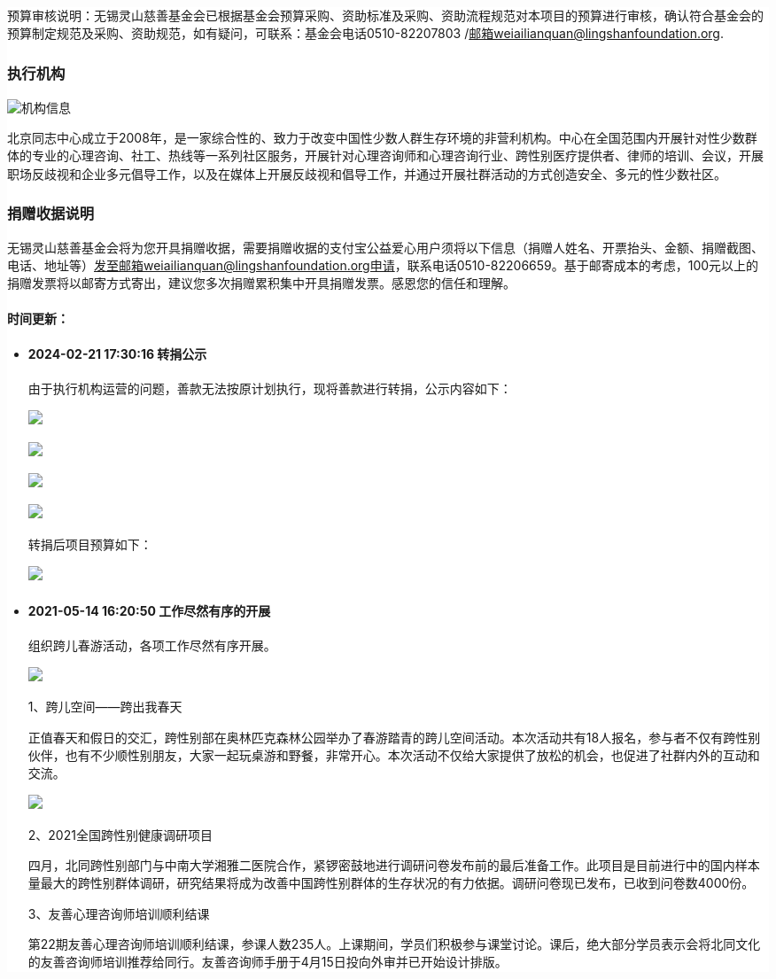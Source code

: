 预算审核说明：无锡灵山慈善基金会已根据基金会预算采购、资助标准及采购、资助流程规范对本项目的预算进行审核，确认符合基金会的预算制定规范及采购、资助规范，如有疑问，可联系：基金会电话0510-82207803 /邮箱weiailianquan@lingshanfoundation.org.

### 执行机构

![机构信息](https://oalipay-dl-django.alicdn.com/rest/1.0/image?fileIds=SKlpYrbnScuGZPvMASVQBwAAACMAAQED&zoom=original)

北京同志中心成立于2008年，是一家综合性的、致力于改变中国性少数人群生存环境的非营利机构。中心在全国范围内开展针对性少数群体的专业的心理咨询、社工、热线等一系列社区服务，开展针对心理咨询师和心理咨询行业、跨性别医疗提供者、律师的培训、会议，开展职场反歧视和企业多元倡导工作，以及在媒体上开展反歧视和倡导工作，并通过开展社群活动的方式创造安全、多元的性少数社区。

### 捐赠收据说明

无锡灵山慈善基金会将为您开具捐赠收据，需要捐赠收据的支付宝公益爱心用户须将以下信息（捐赠人姓名、开票抬头、金额、捐赠截图、电话、地址等）发至邮箱weiailianquan@lingshanfoundation.org申请，联系电话0510-82206659。基于邮寄成本的考虑，100元以上的捐赠发票将以邮寄方式寄出，建议您多次捐赠累积集中开具捐赠发票。感恩您的信任和理解。

#### 时间更新：

- #### 2024-02-21 17:30:16 转捐公示
    
    由于执行机构运营的问题，善款无法按原计划执行，现将善款进行转捐，公示内容如下：
    
    ![](https://mdn.alipayobjects.com/charity_donate/afts/img/A*J4UCQKkeljgAAAAAAAAAAAAAASwnAQ/original)
    
    ![](https://mdn.alipayobjects.com/charity_donate/afts/img/A*4805QrER7ZoAAAAAAAAAAAAAASwnAQ/original)
    
    ![](https://mdn.alipayobjects.com/charity_donate/afts/img/A*TKTXT53qrtIAAAAAAAAAAAAAASwnAQ/original)
    
    ![](https://mdn.alipayobjects.com/charity_donate/afts/img/A*67oTT5hwLEEAAAAAAAAAAAAAASwnAQ/original)
    
    转捐后项目预算如下：
    
    ![](https://mdn.alipayobjects.com/charity_donate/afts/img/A*3PxITK9iAN4AAAAAAAAAAAAAASwnAQ/original)
    
- #### 2021-05-14 16:20:50 工作尽然有序的开展
    
    组织跨儿春游活动，各项工作尽然有序开展。
    
    ![](https://mdn.alipayobjects.com/charity_donate/afts/img/A*onXvTqWoB98AAAAAAAAAAAAAASwnAQ/original)
    
    1、跨儿空间——跨出我春天
    
    正值春天和假日的交汇，跨性别部在奥林匹克森林公园举办了春游踏青的跨儿空间活动。本次活动共有18人报名，参与者不仅有跨性别伙伴，也有不少顺性别朋友，大家一起玩桌游和野餐，非常开心。本次活动不仅给大家提供了放松的机会，也促进了社群内外的互动和交流。
    
    ![](https://mdn.alipayobjects.com/charity_donate/afts/img/A*e9vsS7cGhiIAAAAAAAAAAAAAASwnAQ/original)
    
    2、2021全国跨性别健康调研项目
    
    四月，北同跨性别部门与中南大学湘雅二医院合作，紧锣密鼓地进行调研问卷发布前的最后准备工作。此项目是目前进行中的国内样本量最大的跨性别群体调研，研究结果将成为改善中国跨性别群体的生存状况的有力依据。调研问卷现已发布，已收到问卷数4000份。
    
    3、友善心理咨询师培训顺利结课
    
    第22期友善心理咨询师培训顺利结课，参课人数235人。上课期间，学员们积极参与课堂讨论。课后，绝大部分学员表示会将北同文化的友善咨询师培训推荐给同行。友善咨询师手册于4月15日投向外审并已开始设计排版。
    
